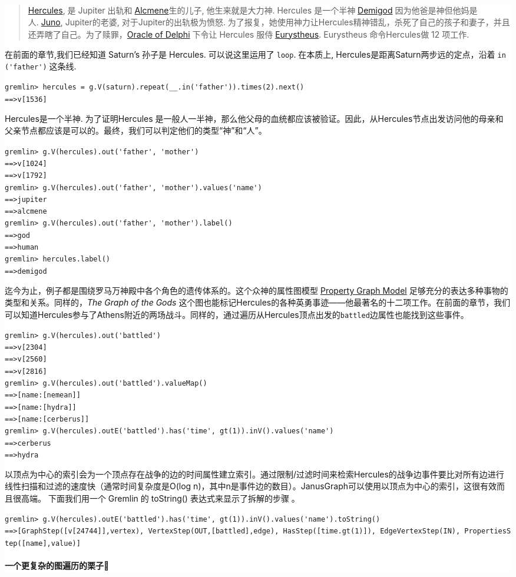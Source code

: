 > [Hercules](https://en.wikipedia.org/wiki/Hercules), 是 Jupiter 出轨和 [Alcmene](https://en.wikipedia.org/wiki/Alcmene)生的儿子, 他生来就是大力神. Hercules 是一个半神 [Demigod](https://en.wikipedia.org/wiki/Demigod) 因为他爸是神但他妈是人. [Juno](https://en.wikipedia.org/wiki/Juno_(mythology)), Jupiter的老婆, 对于Jupiter的出轨极为愤怒. 为了报复，她使用神力让Hercules精神错乱，杀死了自己的孩子和妻子，并且还弄瞎了自己。为了赎罪，[Oracle of Delphi](https://en.wikipedia.org/wiki/Oracle_at_Delphi) 下令让 Hercules 服侍 [Eurystheus](https://en.wikipedia.org/wiki/Eurystheus). Eurystheus 命令Hercules做 12 项工作.

在前面的章节,我们已经知道 Saturn’s 孙子是 Hercules. 可以说这里运用了 `loop`. 在本质上, Hercules是距离Saturn两步远的定点，沿着 `in('father')` 这条线.

``` 
gremlin> hercules = g.V(saturn).repeat(__.in('father')).times(2).next()
==>v[1536]
```
Hercules是一个半神. 为了证明Hercules 是一般人一半神，那么他父母的血统都应该被验证。因此，从Hercules节点出发访问他的母亲和父亲节点都应该是可以的。最终，我们可以判定他们的类型“神”和“人”。
```
gremlin> g.V(hercules).out('father', 'mother')
==>v[1024]
==>v[1792]
gremlin> g.V(hercules).out('father', 'mother').values('name')
==>jupiter
==>alcmene
gremlin> g.V(hercules).out('father', 'mother').label()
==>god
==>human
gremlin> hercules.label()
==>demigod
```
迄今为止，例子都是围绕罗马万神殿中各个角色的遗传体系的。这个众神的属性图模型 [Property Graph Model](https://tinkerpop.apache.org/docs/3.4.4/reference#intro) 足够充分的表达多种事物的类型和关系。同样的，*The Graph of the Gods* 这个图也能标记Hercules的各种英勇事迹——他最著名的十二项工作。在前面的章节，我们可以知道Hercules参与了Athens附近的两场战斗。同样的，通过遍历从Hercules顶点出发的`battled`边属性也能找到这些事件。
```
gremlin> g.V(hercules).out('battled')
==>v[2304]
==>v[2560]
==>v[2816]
gremlin> g.V(hercules).out('battled').valueMap()
==>[name:[nemean]]
==>[name:[hydra]]
==>[name:[cerberus]]
gremlin> g.V(hercules).outE('battled').has('time', gt(1)).inV().values('name')
==>cerberus
==>hydra
```

以顶点为中心的索引会为一个顶点存在战争的边的时间属性建立索引。通过限制/过滤时间来检索Hercules的战争边事件要比对所有边进行线性扫描和过滤的速度快（通常时间复杂度是O(log n)，其中n是事件边的数目）。JanusGraph可以使用以顶点为中心的索引，这很有效而且很高端。 下面我们用一个 Gremlin 的 toString() 表达式来显示了拆解的步骤 。

```
gremlin> g.V(hercules).outE('battled').has('time', gt(1)).inV().values('name').toString()
==>[GraphStep([v[24744]],vertex), VertexStep(OUT,[battled],edge), HasStep([time.gt(1)]), EdgeVertexStep(IN), PropertiesStep([name],value)]
```
#### 一个更复杂的图遍历的栗子🌰
